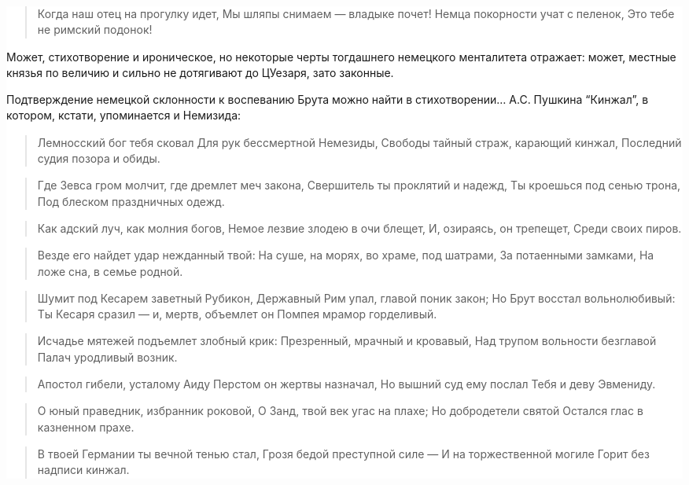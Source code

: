 > Когда наш отец на прогулку идет,
> Мы шляпы снимаем — владыке почет!
> Немца покорности учат с пеленок,
> Это тебе не римский подонок!

Может, стихотворение и ироническое, но некоторые черты тогдашнего
немецкого менталитета отражает: может, местные князья по величию и
сильно не дотягивают до ЦУезаря, зато законные.

Подтверждение немецкой склонности к воспеванию Брута можно найти в
стихотворении… А.С. Пушкина “Кинжал”, в котором, кстати, упоминается и
Немизида:

> Лемносский бог тебя сковал
> Для рук бессмертной Немезиды,
> Свободы тайный страж, карающий кинжал,
> Последний судия позора и обиды.

> Где Зевса гром молчит, где дремлет меч закона,
> Свершитель ты проклятий и надежд,
> Ты кроешься под сенью трона,
> Под блеском праздничных одежд.

> Как адский луч, как молния богов,
> Немое лезвие злодею в очи блещет,
> И, озираясь, он трепещет,
> Среди своих пиров.

> Везде его найдет удар нежданный твой:
> На суше, на морях, во храме, под шатрами,
> За потаенными замками,
> На ложе сна, в семье родной.

> Шумит под Кесарем заветный Рубикон,
> Державный Рим упал, главой поник закон;
> Но Брут восстал вольнолюбивый:
> Ты Кесаря сразил — и, мертв, объемлет он
> Помпея мрамор горделивый.

> Исчадье мятежей подъемлет злобный крик:
> Презренный, мрачный и кровавый,
> Над трупом вольности безглавой
> Палач уродливый возник.

> Апостол гибели, усталому Аиду
> Перстом он жертвы назначал,
> Но вышний суд ему послал
> Тебя и деву Эвмениду.

> О юный праведник, избранник роковой,
> О Занд, твой век угас на плахе;
> Но добродетели святой
> Остался глас в казненном прахе.

> В твоей Германии ты вечной тенью стал,
> Грозя бедой преступной силе —
> И на торжественной могиле
> Горит без надписи кинжал.
